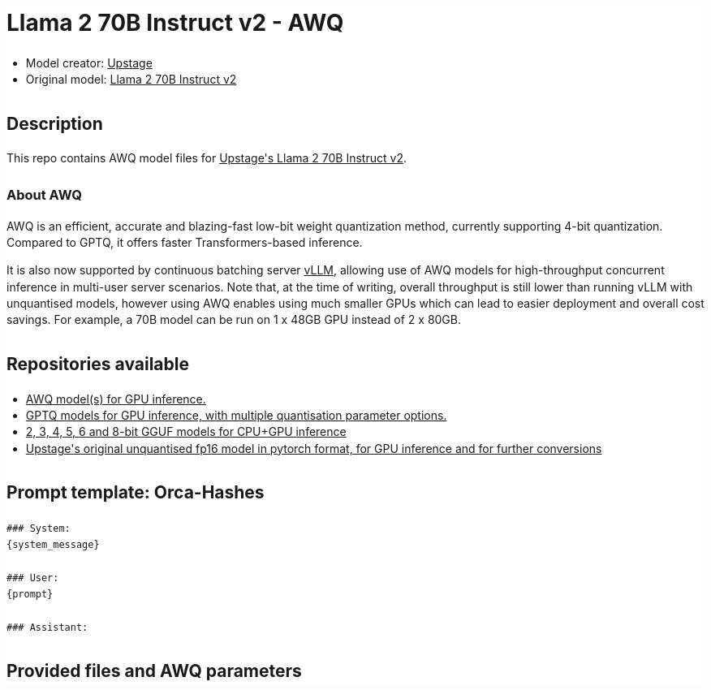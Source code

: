 
# Llama 2 70B Instruct v2 - AWQ
- Model creator: [Upstage](https://huggingface.co/Upstage)
- Original model: [Llama 2 70B Instruct v2](https://huggingface.co/upstage/Llama-2-70b-instruct-v2)


## Description

This repo contains AWQ model files for [Upstage's Llama 2 70B Instruct v2](https://huggingface.co/upstage/Llama-2-70b-instruct-v2).


### About AWQ

AWQ is an efficient, accurate and blazing-fast low-bit weight quantization method, currently supporting 4-bit quantization. Compared to GPTQ, it offers faster Transformers-based inference.

It is also now supported by continuous batching server [vLLM](https://github.com/vllm-project/vllm), allowing use of AWQ models for high-throughput concurrent inference in multi-user server scenarios. Note that, at the time of writing, overall throughput is still lower than running vLLM with unquantised models, however using AWQ enables using much smaller GPUs which can lead to easier deployment and overall cost savings. For example, a 70B model can be run on 1 x 48GB GPU instead of 2 x 80GB.


## Repositories available

* [AWQ model(s) for GPU inference.](https://huggingface.co/TheBloke/Upstage-Llama-2-70B-instruct-v2-AWQ)
* [GPTQ models for GPU inference, with multiple quantisation parameter options.](https://huggingface.co/TheBloke/Upstage-Llama-2-70B-instruct-v2-GPTQ)
* [2, 3, 4, 5, 6 and 8-bit GGUF models for CPU+GPU inference](https://huggingface.co/TheBloke/Upstage-Llama-2-70B-instruct-v2-GGUF)
* [Upstage's original unquantised fp16 model in pytorch format, for GPU inference and for further conversions](https://huggingface.co/upstage/Llama-2-70b-instruct-v2)



## Prompt template: Orca-Hashes

```
### System:
{system_message}

### User:
{prompt}

### Assistant:

```





## Provided files and AWQ parameters
